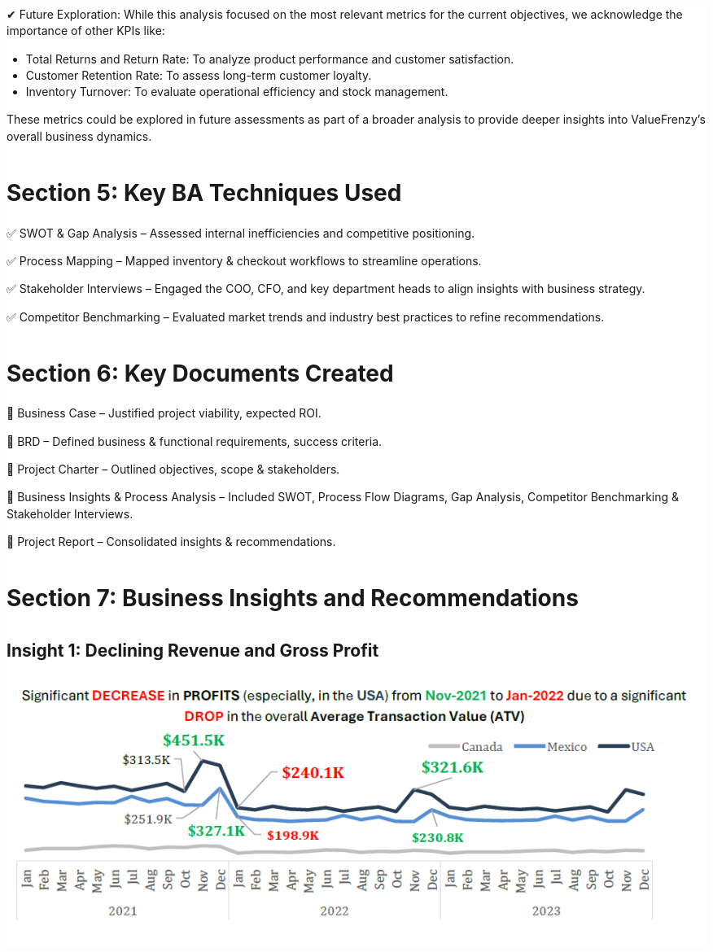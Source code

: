 ✔ Future Exploration: While this analysis focused on the most relevant metrics for the current objectives, we acknowledge the importance of other KPIs like:
  - Total Returns and Return Rate: To analyze product performance and customer satisfaction.
  - Customer Retention Rate: To assess long-term customer loyalty.
  - Inventory Turnover: To evaluate operational efficiency and stock management. 

These metrics could be explored in future assessments as part of a broader analysis to provide deeper insights into ValueFrenzy’s overall business dynamics.

# **Section 5: Key BA Techniques Used**

✅ SWOT & Gap Analysis – Assessed internal inefficiencies and competitive positioning.

✅ Process Mapping – Mapped inventory & checkout workflows to streamline operations.

✅ Stakeholder Interviews – Engaged the COO, CFO, and key department heads to align insights with business strategy.

✅ Competitor Benchmarking – Evaluated market trends and industry best practices to refine recommendations.

# **Section 6: Key Documents Created**
📌 Business Case – Justified project viability, expected ROI.

📌 BRD – Defined business & functional requirements, success criteria.

📌 Project Charter – Outlined objectives, scope & stakeholders.

📌 Business Insights & Process Analysis – Included SWOT, Process Flow Diagrams, Gap Analysis, Competitor Benchmarking & Stakeholder Interviews.

📌 Project Report – Consolidated insights & recommendations.

# **Section 7: Business Insights and Recommendations**
## **Insight 1: Declining Revenue and Gross Profit**

![Insight 1](https://github.com/nitinskunigal/ValueFrenzy-Business-Data-Analytics-Project/blob/main/Insights%20Screenshots/Insight%201.png)

